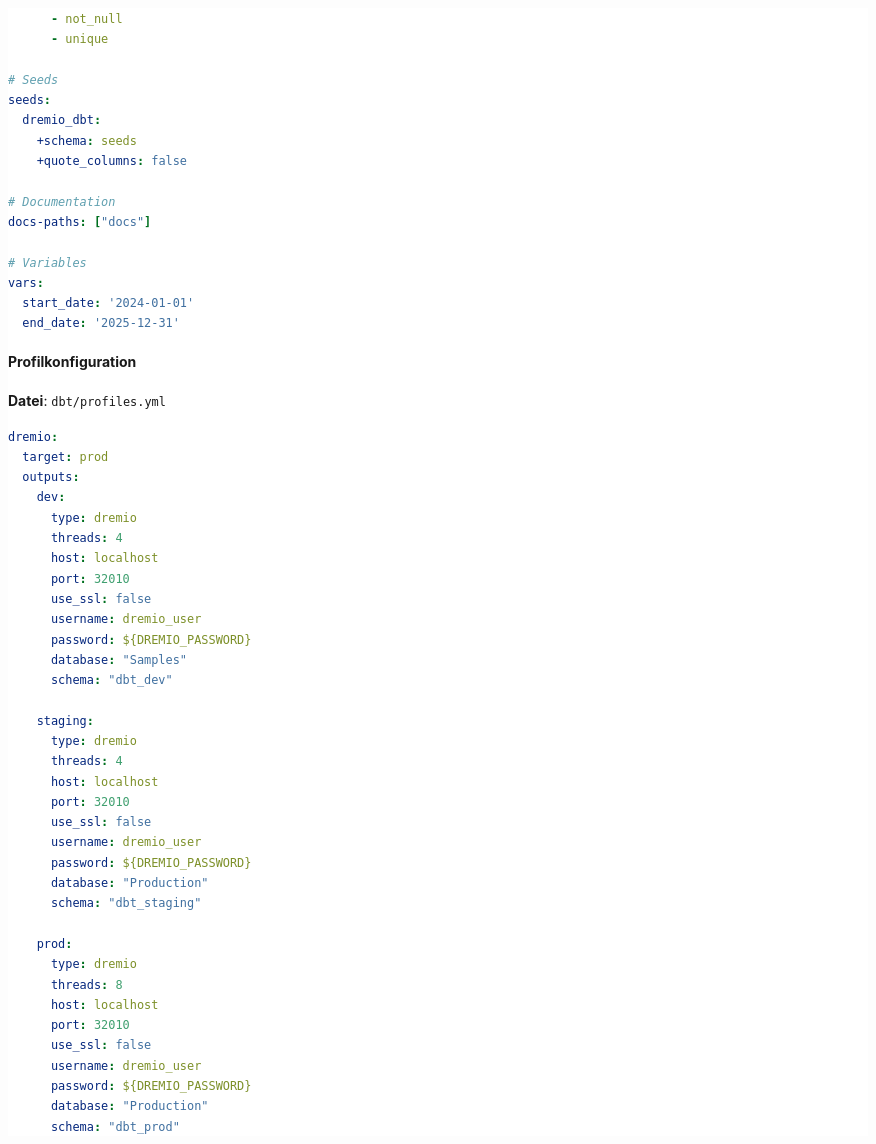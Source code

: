 ```yaml
      - not_null
      - unique

# Seeds
seeds:
  dremio_dbt:
    +schema: seeds
    +quote_columns: false

# Documentation
docs-paths: ["docs"]

# Variables
vars:
  start_date: '2024-01-01'
  end_date: '2025-12-31'
```

#### Profilkonfiguration

**Datei**: `dbt/profiles.yml`

```yaml
dremio:
  target: prod
  outputs:
    dev:
      type: dremio
      threads: 4
      host: localhost
      port: 32010
      use_ssl: false
      username: dremio_user
      password: ${DREMIO_PASSWORD}
      database: "Samples"
      schema: "dbt_dev"
      
    staging:
      type: dremio
      threads: 4
      host: localhost
      port: 32010
      use_ssl: false
      username: dremio_user
      password: ${DREMIO_PASSWORD}
      database: "Production"
      schema: "dbt_staging"
      
    prod:
      type: dremio
      threads: 8
      host: localhost
      port: 32010
      use_ssl: false
      username: dremio_user
      password: ${DREMIO_PASSWORD}
      database: "Production"
      schema: "dbt_prod"
```
